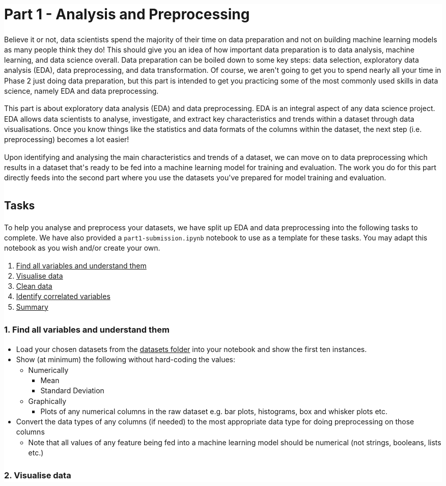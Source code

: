 # Part 1 - Analysis and Preprocessing

Believe it or not, data scientists spend the majority of their time on data preparation and not on building machine learning models as many people think they do! This should give you an idea of how important data preparation is to data analysis, machine learning, and data science overall. Data preparation can be boiled down to some key steps: data selection, exploratory data analysis (EDA), data preprocessing, and data transformation. Of course, we aren't going to get you to spend nearly all your time in Phase 2 just doing data preparation, but this part is intended to get you practicing some of the most commonly used skills in data science, namely EDA and data preprocessing.

This part is about exploratory data analysis (EDA) and data preprocessing. EDA is an integral aspect of any data science project. EDA allows data scientists to analyse, investigate, and extract key characteristics and trends within a dataset through data visualisations. Once you know things like the statistics and data formats of the columns within the dataset, the next step (i.e. preprocessing) becomes a lot easier!

Upon identifying and analysing the main characteristics and trends of a dataset, we can move on to data preprocessing which results in a dataset that's ready to be fed into a machine learning model for training and evaluation. The work you do for this part directly feeds into the second part where you use the datasets you've prepared for model training and evaluation.

## Tasks

To help you analyse and preprocess your datasets, we have split up EDA and data preprocessing into the following tasks to complete. We have also provided a `part1-submission.ipynb` notebook to use as a template for these tasks. You may adapt this notebook as you wish and/or create your own.

1. [Find all variables and understand them](#1-Find-all-variables-and-understand-them)
2. [Visualise data](#2-Visualise-data)
3. [Clean data](#3-Clean-data)
4. [Identify correlated variables](#4-Identify-correlated-variables)
5. [Summary](#5-Summary)

### 1. Find all variables and understand them

- Load your chosen datasets from the [datasets folder](https://github.com/NZMSA/2023-Phase-2/tree/main/data-science/0.%20Resources/datasets) into your notebook and show the first ten instances.
- Show (at minimum) the following without hard-coding the values:
  - Numerically
    - Mean
    - Standard Deviation
  - Graphically
    - Plots of any numerical columns in the raw dataset e.g. bar plots, histograms, box and whisker plots etc.
- Convert the data types of any columns (if needed) to the most appropriate data type for doing preprocessing on those columns
  - Note that all values of any feature being fed into a machine learning model should be numerical (not strings, booleans, lists etc.)

### 2. Visualise data
